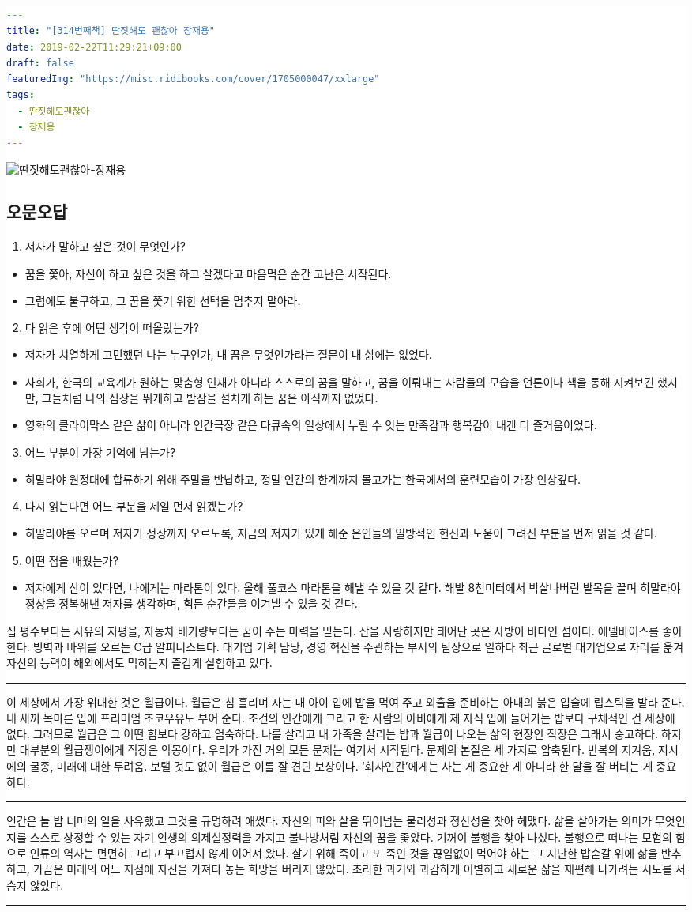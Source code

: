 ```yaml
---
title: "[314번째책] 딴짓해도 괜찮아 장재용"
date: 2019-02-22T11:29:21+09:00
draft: false
featuredImg: "https://misc.ridibooks.com/cover/1705000047/xxlarge"
tags:
  - 딴짓해도괜찮아
  - 장재용
---
```


![딴짓해도괜찮아-장재용](https://misc.ridibooks.com/cover/1705000047/xxlarge)

## 오문오답

1) 저자가 말하고 싶은 것이 무엇인가?

- 꿈을 쫓아, 자신이 하고 싶은 것을 하고 살겠다고 마음먹은 순간 고난은 시작된다.

- 그럼에도 불구하고, 그 꿈을 쫓기 위한 선택을 멈추지 말아라.

2) 다 읽은 후에 어떤 생각이 떠올랐는가?

- 저자가 치열하게 고민했던 나는 누구인가, 내 꿈은 무엇인가라는 질문이 내 삶에는 없었다.

- 사회가, 한국의 교육계가 원하는 맞춤형 인재가 아니라 스스로의 꿈을 말하고, 꿈을 이뤄내는 사람들의 모습을 언론이나 책을 통해 지켜보긴 했지만, 그들처럼 나의 심장을 뛰게하고 밤잠을 설치게 하는 꿈은 아직까지 없었다.

- 영화의 클라이막스 같은 삶이 아니라 인간극장 같은 다큐속의 일상에서 누릴 수 잇는 만족감과 행복감이 내겐 더 즐거움이었다.

3) 어느 부분이 가장 기억에 남는가?

- 히말라야 원정대에 합류하기 위해 주말을 반납하고, 정말 인간의 한계까지 몰고가는 한국에서의 훈련모습이 가장 인상깊다.

4) 다시 읽는다면 어느 부분을 제일 먼저 읽겠는가?

- 히말라야를 오르며 저자가 정상까지 오르도록, 지금의 저자가 있게 해준 은인들의 일방적인 헌신과 도움이 그려진 부분을 먼저 읽을 것 같다.

5) 어떤 점을 배웠는가?

- 저자에게 산이 있다면, 나에게는 마라톤이 있다. 올해 풀코스 마라톤을 해낼 수 있을 것 같다. 해발 8천미터에서 박살나버린 발목을 끌며 히말라야 정상을 정복해낸 저자를 생각하며, 힘든 순간들을 이겨낼 수 있을 것 같다.


집 평수보다는 사유의 지평을, 자동차 배기량보다는 꿈이 주는 마력을 믿는다. 산을 사랑하지만 태어난 곳은 사방이 바다인 섬이다. 에델바이스를 좋아한다. 빙벽과 바위를 오르는 C급 알피니스트다. 대기업 기획 담당, 경영 혁신을 주관하는 부서의 팀장으로 일하다 최근 글로벌 대기업으로 자리를 옮겨 자신의 능력이 해외에서도 먹히는지 즐겁게 실험하고 있다.

---
이 세상에서 가장 위대한 것은 월급이다. 월급은 침 흘리며 자는 내 아이 입에 밥을 먹여 주고 외출을 준비하는 아내의 붉은 입술에 립스틱을 발라 준다. 내 새끼 목마른 입에 프리미엄 초코우유도 부어 준다. 조건의 인간에게 그리고 한 사람의 아비에게 제 자식 입에 들어가는 밥보다 구체적인 건 세상에 없다. 그러므로 월급은 그 어떤 힘보다 강하고 엄숙하다. 나를 살리고 내 가족을 살리는 밥과 월급이 나오는 삶의 현장인 직장은 그래서 숭고하다. 하지만 대부분의 월급쟁이에게 직장은 악몽이다. 우리가 가진 거의 모든 문제는 여기서 시작된다. 문제의 본질은 세 가지로 압축된다. 반복의 지겨움, 지시에의 굴종, 미래에 대한 두려움. 보탤 것도 없이 월급은 이를 잘 견딘 보상이다. ‘회사인간’에게는 사는 게 중요한 게 아니라 한 달을 잘 버티는 게 중요하다.

---
인간은 늘 밥 너머의 일을 사유했고 그것을 규명하려 애썼다. 자신의 피와 살을 뛰어넘는 물리성과 정신성을 찾아 헤맸다. 삶을 살아가는 의미가 무엇인지를 스스로 상정할 수 있는 자기 인생의 의제설정력을 가지고 불나방처럼 자신의 꿈을 좇았다. 기꺼이 불행을 찾아 나섰다. 불행으로 떠나는 모험의 힘으로 인류의 역사는 면면히 그리고 부끄럽지 않게 이어져 왔다. 살기 위해 죽이고 또 죽인 것을 끊임없이 먹어야 하는 그 지난한 밥숟갈 위에 삶을 반추하고, 가끔은 미래의 어느 지점에 자신을 가져다 놓는 희망을 버리지 않았다. 초라한 과거와 과감하게 이별하고 새로운 삶을 재편해 나가려는 시도를 서슴지 않았다.

---